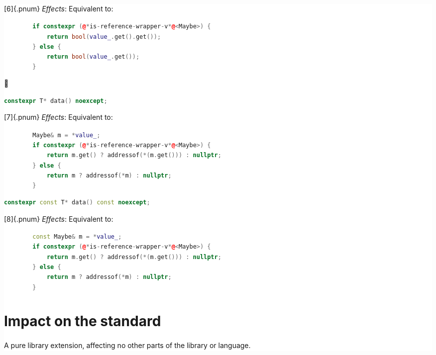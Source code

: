 [6]{.pnum} *Effects*: Equivalent to:

```cpp
        if constexpr (@*is-reference-wrapper-v*@<Maybe>) {
            return bool(value_.get().get());
        } else {
            return bool(value_.get());
        }
```

🔗

```cpp
constexpr T* data() noexcept;
```

[7]{.pnum} *Effects*: Equivalent to:

```cpp
        Maybe& m = *value_;
        if constexpr (@*is-reference-wrapper-v*@<Maybe>) {
            return m.get() ? addressof(*(m.get())) : nullptr;
        } else {
            return m ? addressof(*m) : nullptr;
        }
```

```cpp
constexpr const T* data() const noexcept;
```

[8]{.pnum} *Effects*: Equivalent to:

```cpp
        const Maybe& m = *value_;
        if constexpr (@*is-reference-wrapper-v*@<Maybe>) {
            return m.get() ? addressof(*(m.get())) : nullptr;
        } else {
            return m ? addressof(*m) : nullptr;
        }
```


# Impact on the standard

A pure library extension, affecting no other parts of the library or language.
